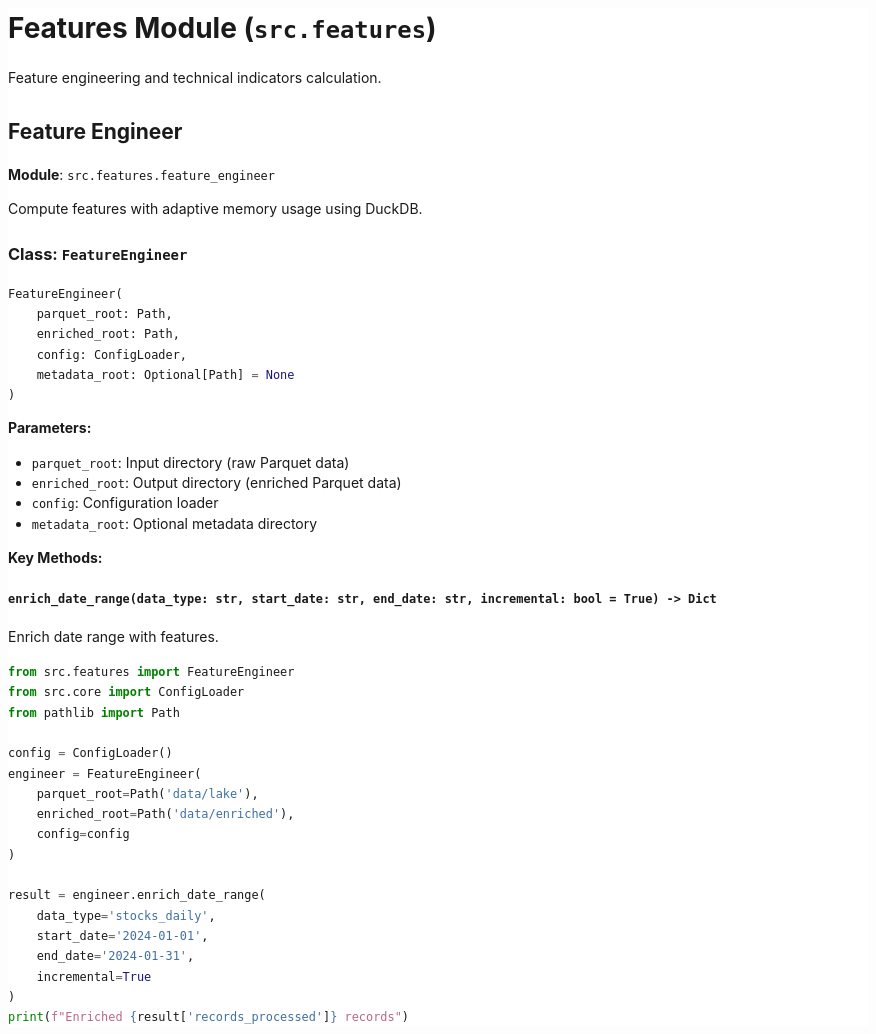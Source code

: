 # Features Module (`src.features`)

Feature engineering and technical indicators calculation.

## Feature Engineer

**Module**: `src.features.feature_engineer`

Compute features with adaptive memory usage using DuckDB.

### Class: `FeatureEngineer`

```python
FeatureEngineer(
    parquet_root: Path,
    enriched_root: Path,
    config: ConfigLoader,
    metadata_root: Optional[Path] = None
)
```

**Parameters:**
- `parquet_root`: Input directory (raw Parquet data)
- `enriched_root`: Output directory (enriched Parquet data)
- `config`: Configuration loader
- `metadata_root`: Optional metadata directory

**Key Methods:**

#### `enrich_date_range(data_type: str, start_date: str, end_date: str, incremental: bool = True) -> Dict`
Enrich date range with features.

```python
from src.features import FeatureEngineer
from src.core import ConfigLoader
from pathlib import Path

config = ConfigLoader()
engineer = FeatureEngineer(
    parquet_root=Path('data/lake'),
    enriched_root=Path('data/enriched'),
    config=config
)

result = engineer.enrich_date_range(
    data_type='stocks_daily',
    start_date='2024-01-01',
    end_date='2024-01-31',
    incremental=True
)
print(f"Enriched {result['records_processed']} records")
```
